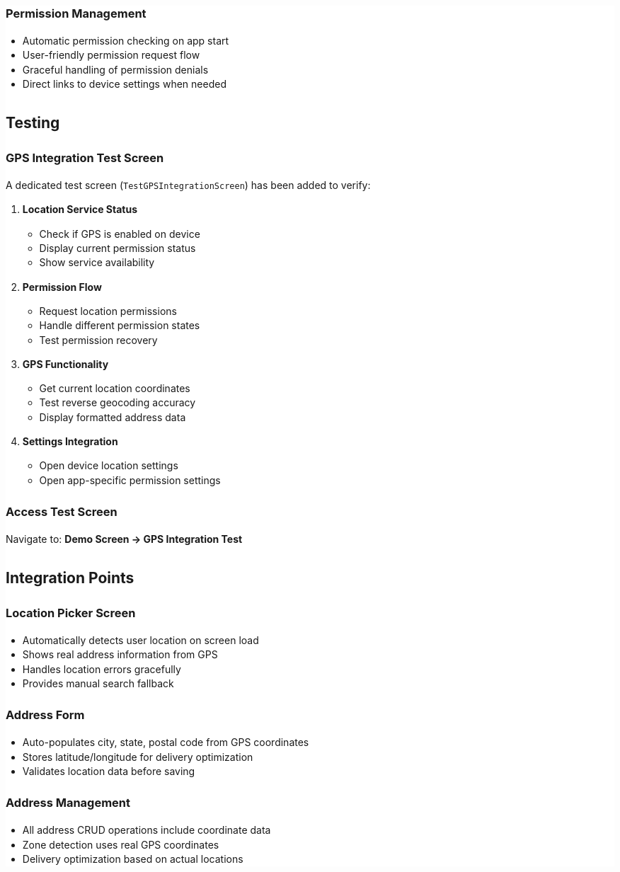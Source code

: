 ### Permission Management
- Automatic permission checking on app start
- User-friendly permission request flow
- Graceful handling of permission denials
- Direct links to device settings when needed

## Testing

### GPS Integration Test Screen
A dedicated test screen (`TestGPSIntegrationScreen`) has been added to verify:

1. **Location Service Status**
   - Check if GPS is enabled on device
   - Display current permission status
   - Show service availability

2. **Permission Flow**
   - Request location permissions
   - Handle different permission states
   - Test permission recovery

3. **GPS Functionality**
   - Get current location coordinates
   - Test reverse geocoding accuracy
   - Display formatted address data

4. **Settings Integration**
   - Open device location settings
   - Open app-specific permission settings

### Access Test Screen
Navigate to: **Demo Screen → GPS Integration Test**

## Integration Points

### Location Picker Screen
- Automatically detects user location on screen load
- Shows real address information from GPS
- Handles location errors gracefully
- Provides manual search fallback

### Address Form
- Auto-populates city, state, postal code from GPS coordinates
- Stores latitude/longitude for delivery optimization
- Validates location data before saving

### Address Management
- All address CRUD operations include coordinate data
- Zone detection uses real GPS coordinates
- Delivery optimization based on actual locations
